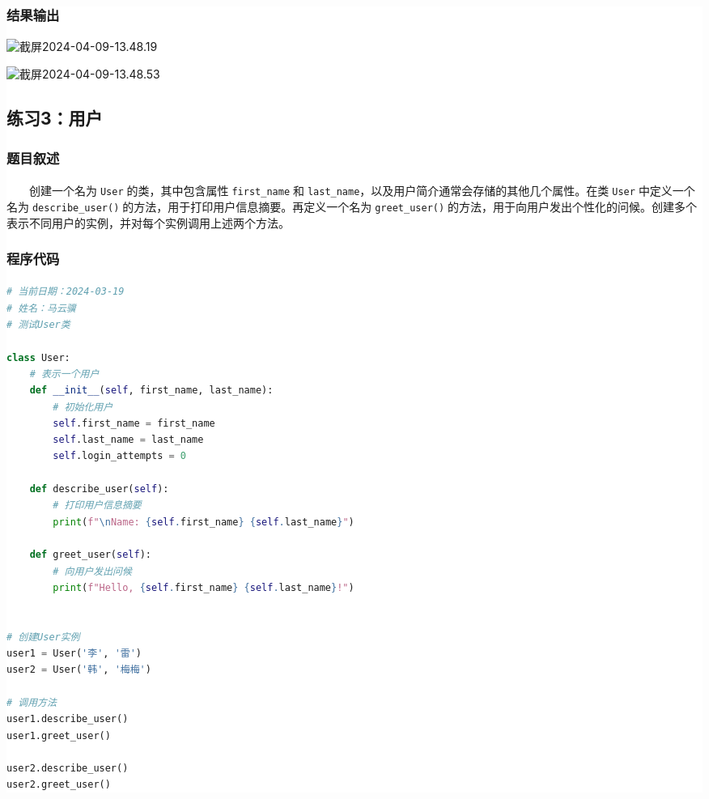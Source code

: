 ```python

```

### 结果输出

![截屏2024-04-09-13.48.19](https://raw.githubusercontent.com/SlenderData/img/main/images/2024/04/09/13-52-13-6666e8fca46d2580771f8ae263557a5a-截屏2024-04-09-13.48.19-42bf7d.png)

![截屏2024-04-09-13.48.53](https://raw.githubusercontent.com/SlenderData/img/main/images/2024/04/09/13-52-34-1cb19218e746057a0772c53a32f6ce41-截屏2024-04-09-13.48.53-b603a2.png)

## 练习3：用户

### 题目叙述

&emsp;&emsp;创建一个名为 `User` 的类，其中包含属性 `first_name` 和 `last_name`，以及用户简介通常会存储的其他几个属性。在类 `User` 中定义一个名为 `describe_user()` 的方法，用于打印用户信息摘要。再定义一个名为 `greet_user()` 的方法，用于向用户发出个性化的问候。创建多个表示不同用户的实例，并对每个实例调用上述两个方法。

### 程序代码

```python
# 当前日期：2024-03-19
# 姓名：马云骥
# 测试User类

class User:
    # 表示一个用户
    def __init__(self, first_name, last_name):
        # 初始化用户
        self.first_name = first_name
        self.last_name = last_name
        self.login_attempts = 0

    def describe_user(self):
        # 打印用户信息摘要
        print(f"\nName: {self.first_name} {self.last_name}")

    def greet_user(self):
        # 向用户发出问候
        print(f"Hello, {self.first_name} {self.last_name}!")


# 创建User实例
user1 = User('李', '雷')
user2 = User('韩', '梅梅')

# 调用方法
user1.describe_user()
user1.greet_user()

user2.describe_user()
user2.greet_user()

```
